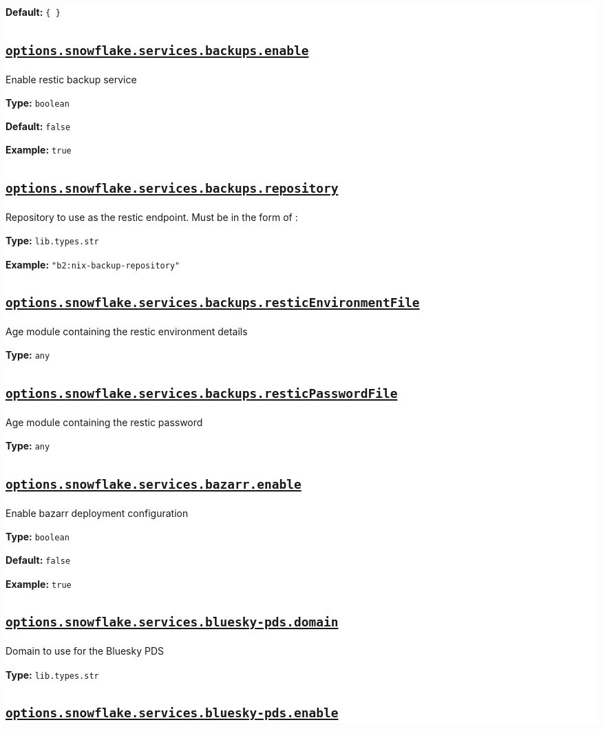 
**Default:** `{ }`

## [`options.snowflake.services.backups.enable`](modules/nixos/services/backup/default.nix#L4)

Enable restic backup service

**Type:** `boolean`

**Default:** `false`

**Example:** `true`

## [`options.snowflake.services.backups.repository`](modules/nixos/services/backup/default.nix#L14)

Repository to use as the restic endpoint. Must be in the form of <provider>:<repository>

**Type:** `lib.types.str`

**Example:** `"b2:nix-backup-repository"`

## [`options.snowflake.services.backups.resticEnvironmentFile`](modules/nixos/services/backup/default.nix#L6)

Age module containing the restic environment details

**Type:** `any`

## [`options.snowflake.services.backups.resticPasswordFile`](modules/nixos/services/backup/default.nix#L10)

Age module containing the restic password

**Type:** `any`

## [`options.snowflake.services.bazarr.enable`](modules/nixos/services/arr/bazarr/default.nix#L8)

Enable bazarr deployment configuration

**Type:** `boolean`

**Default:** `false`

**Example:** `true`

## [`options.snowflake.services.bluesky-pds.domain`](modules/nixos/services/bluesky-pds/default.nix#L9)

Domain to use for the Bluesky PDS

**Type:** `lib.types.str`

## [`options.snowflake.services.bluesky-pds.enable`](modules/nixos/services/bluesky-pds/default.nix#L8)
